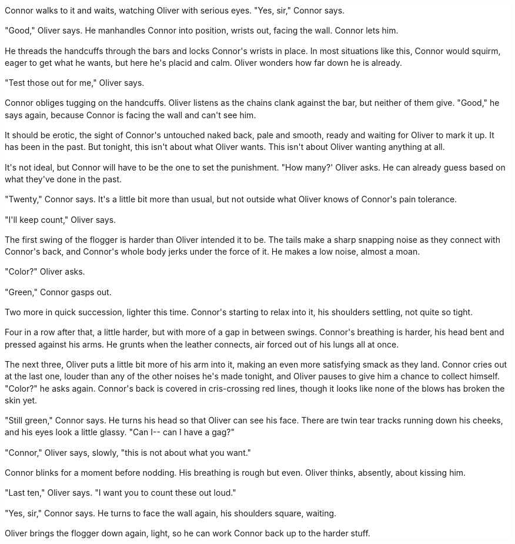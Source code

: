 Connor walks to it and waits, watching Oliver with serious eyes. "Yes, sir," Connor says.

"Good," Oliver says. He manhandles Connor into position, wrists out, facing the wall. Connor lets him.

He threads the handcuffs through the bars and locks Connor's wrists in place. In most situations like this, Connor would squirm, eager to get what he wants, but here he's placid and calm. Oliver wonders how far down he is already.

"Test those out for me," Oliver says.

Connor obliges tugging on the handcuffs. Oliver listens as the chains clank against the bar, but neither of them give. "Good," he says again, because Connor is facing the wall and can't see him.

It should be erotic, the sight of Connor's untouched naked back, pale and smooth, ready and waiting for Oliver to mark it up. It has been in the past. But tonight, this isn't about what Oliver wants. This isn't about Oliver wanting anything at all.

It's not ideal, but Connor will have to be the one to set the punishment. "How many?' Oliver asks. He can already guess based on what they've done in the past.

"Twenty," Connor says. It's a little bit more than usual, but not outside what Oliver knows of Connor's pain tolerance.

"I'll keep count," Oliver says.

The first swing of the flogger is harder than Oliver intended it to be. The tails make a sharp snapping noise as they connect with Connor's back, and Connor's whole body jerks under the force of it. He makes a low noise, almost a moan.

"Color?" Oliver asks.

"Green," Connor gasps out.

Two more in quick succession, lighter this time. Connor's starting to relax into it, his shoulders settling, not quite so tight.

Four in a row after that, a little harder, but with more of a gap in between swings. Connor's breathing is harder, his head bent and pressed against his arms. He grunts when the leather connects, air forced out of his lungs all at once.

The next three, Oliver puts a little bit more of his arm into it, making an even more satisfying smack as they land. Connor cries out at the last one, louder than any of the other noises he's made tonight, and Oliver pauses to give him a chance to collect himself. "Color?" he asks again. Connor's back is covered in cris\-crossing red lines, though it looks like none of the blows has broken the skin yet.

"Still green," Connor says. He turns his head so that Oliver can see his face. There are twin tear tracks running down his cheeks, and his eyes look a little glassy. "Can I\-\- can I have a gag?"

"Connor," Oliver says, slowly, "this is not about what you want."

Connor blinks for a moment before nodding. His breathing is rough but even. Oliver thinks, absently, about kissing him.

"Last ten," Oliver says. "I want you to count these out loud."

"Yes, sir," Connor says. He turns to face the wall again, his shoulders square, waiting.

Oliver brings the flogger down again, light, so he can work Connor back up to the harder stuff.
